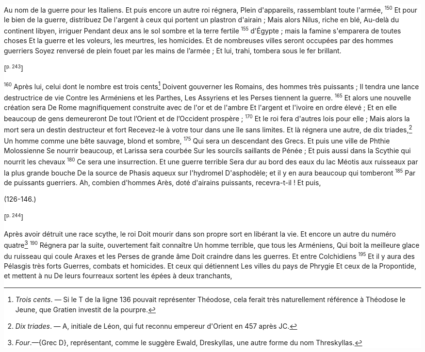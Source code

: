 Au nom de la guerre pour les Italiens.
Et puis encore un autre roi régnera,
Plein d'appareils, rassemblant toute l'armée,
<span id="v150"><sup><small>150</small></sup></span> Et pour le bien de la guerre, distribuez
De l'argent à ceux qui portent un plastron d'airain ;
Mais alors Nilus, riche en blé,
Au-delà du continent libyen, irriguer
Pendant deux ans le sol sombre et la terre fertile
<span id="v155"><sup><small>155</small></sup></span> d'Égypte ; mais la famine s'emparera de toutes choses
Et la guerre et les voleurs, les meurtres, les homicides.
Et de nombreuses villes seront occupées par des hommes guerriers
Soyez renversé de plein fouet par les mains de l’armée ;
Et lui, trahi, tombera sous le fer brillant.

<span id="p243">[<sup><small>p. 243</small></sup>]</span>

<span id="v160"><sup><small>160</small></sup></span> Après lui, celui dont le nombre est trois cents[^160]
Doivent gouverner les Romains, des hommes très puissants ;
Il tendra une lance destructrice de vie
Contre les Arméniens et les Parthes,
Les Assyriens et les Perses tiennent la guerre.
<span id="v165"><sup><small>165</small></sup></span> Et alors une nouvelle création sera
De Rome magnifiquement construite avec de l'or et de l'ambre
Et l'argent et l'ivoire en ordre élevé ;
Et en elle beaucoup de gens demeureront
De tout l’Orient et de l’Occident prospère ;
<span id="v170"><sup><small>170</small></sup></span> Et le roi fera d'autres lois pour elle ;
Mais alors la mort sera un destin destructeur et fort
Recevez-le à votre tour dans une île sans limites.
Et là régnera une autre, de dix triades,[^173]
Un homme comme une bête sauvage, blond et sombre,
<span id="v175"><sup><small>175</small></sup></span> Qui sera un descendant des Grecs.
Et puis une ville de Phthie Molossienne
Se nourrir beaucoup, et Larissa sera courbée
Sur les sourcils saillants de Pénée ;
Et puis aussi dans la Scythie qui nourrit les chevaux
<span id="v180"><sup><small>180</small></sup></span> Ce sera une insurrection. Et une guerre terrible
Sera dur au bord des eaux du lac
Méotis aux ruisseaux par la plus grande bouche
De la source de Phasis aqueux sur l'hydromel
D'asphodèle; et il y en aura beaucoup qui tomberont
<span id="v185"><sup><small>185</small></sup></span> Par de puissants guerriers. Ah, combien d'hommes
Arès, doté d'airains puissants, recevra-t-il ! Et puis,

(126-146.)

<span id="p244">[<sup><small>p. 244</small></sup>]</span>

Après avoir détruit une race scythe, le roi
Doit mourir dans son propre sort en libérant la vie.
Et encore un autre du numéro quatre[^189]
<span id="v190"><sup><small>190</small></sup></span> Régnera par la suite, ouvertement fait connaître
Un homme terrible, que tous les Arméniens,
Qui boit la meilleure glace du ruisseau qui coule
Araxes et les Perses de grande âme
Doit craindre dans les guerres. Et entre Colchidiens
<span id="v195"><sup><small>195</small></sup></span> Et il y aura des Pélasgis très forts
Guerres, combats et homicides. Et ceux qui détiennent
Les villes du pays de Phrygie
Et ceux de la Propontide, et mettent à nu
De leurs fourreaux sortent les épées à deux tranchants,

[^1]: Ce livre est le plus obscur et le plus inexplicable de toute la collection. Sa date et sa paternité sont assez incertaines. Après les premières lignes contre la soif de pouvoir (1-14), il semble y avoir une allusion à la dernière partie du livre précédent ; mais l'auteur continue en désignant une longue succession d'empereurs et de conquérants, donnant la lettre initiale de la plupart des noms, comme dans les livres précédents, et les décrivant autrement, mais de manière si incompatible avec ce que nous savons de l'histoire qu'il est impossible de identifier avec certitude les individus et les événements visés. Ewald a tenté d'identifier la plupart de ces noms avec des personnages connus de l'histoire romaine et byzantine (_Abhandlung_, pp. 99-111), mais les résultats de son étude n'ont pas commandé de suite. Dans les notes suivantes, nous insérons pour le bénéfice du lecteur ses conjectures les plus plausibles, mais sans la conviction qu'elles représentent les personnes voulues par l'auteur.
[^15]: _Bull-destroyer_. — C'est-à-dire le lion mentionné dans le livre XIII, 221, symbolisant Odenatus.
[^18]: _Shepherds_.—Chefs des différentes tribus et nations qu'Odenatus a soumises.
[^21]: _Un chien_.—Mæonius, l'assassin d'Odenatus. Comp. livre VIII, 208.
[^24]: _Quatre syllabes_.—Aureolus.
[^29]: _Les deux. . . quarante_.—Macrianus, père et fils du même nom. Mais à partir de ce moment, l’identification des personnes visées est purement conjecturale et incertaine.
[^37]: Soixante-dix-Représenté par O, et désignant peut-être le prétendant achéen, Valens.
[^57]: _Destructeur parthe_.—Macrin (M = 40).
[^62]: _Wolf_.—Référence, peut-être, à Quintilius, le frère de Claudius.
[^66]: 66-73. Aurélien.
[^74]: _Trois_. — Leurs noms commençant par A, L (A = 30) et T (= 800), la référence pourrait être à Achilleus, que les habitants de Palmyre ont investi de la pourpre, et à Lollian et Tetricus, qui appartenaient cependant aux provinces de l'Ouest.
[^101]: _Four_.—Désignant peut-être Dioclétien.
[^113]: 113-117. Comp. livre II, 21 ; III, 991-1002 ; XII, 72-74.
[^122]: _Five_.—La lettre E, désignant Eugène.
[^136]: _Trois cents_.—Représenté par T, et, selon la conjecture d'Ewald, désignant ici Théodose par son initiale latine. Trois.—{Grec _G_}, initiale de Gratien.
[^160]: _Trois cents_. — Si le T de la ligne 136 pouvait représenter Théodose, cela ferait très naturellement référence à Théodose le Jeune, que Gratien investit de la pourpre.
[^173]: _Dix triades_. — A, initiale de Léon, qui fut reconnu empereur d'Orient en 457 après JC.
[^189]: _Four_.—{Grec D}, représentant, comme le suggère Ewald, Dreskyllas, une autre forme du nom Threskyllas.
[^203]: _A bat_.—L'œuvre grecque est {grec _fa'lkh_}. Cela peut-il signifier un faucon ?
[^206]: _Cinquante_.—N, initiale de Nepos, empereur en 474 après JC.
[^217]: 217-223. La référence est inconnue, et les allusions du reste du livre défient même l'ingéniosité d'Ewald pour les rendre plausibles.
[^227]: Comp. lignes 126-128 ci-dessus, et livre xi, 30, 81 ; XII, 93, 94, 277, 278.
[^236]: _Grande paix_.—Comp. livre III, 940 ; XI, 105 ; XII, 223.
[^266]: 266, 267. Comp. lignes 166, 167 ci-dessus et livre XII, 218 ; XIII, 88.
[^272]: _Cécropes . . . Cadméens. . . Laconiens_.—Nommés respectivement pour les Athéniens, les Thébains et les Spartiates.
[^286]: _Fiery eagle_.—Comp. livre III, 769.
[^293]: Comp. livre XII, 149, 150 ; XIII, 140, 141.
[^314]: _Trois rois_. — Pourrait-il s'agir, comme le propose Ewald (p. 111), d'Anastase (empereur byzantin, 491-518 après JC) et des infâmes et insolents Harmatius Achille et Basiliscus, les usurpateurs qui l'ont précédé, le dernier le nom étant censé être équivalent au latin Victorinus ?
[^333]: _Trois fois_.—Comp. ligne 386 ci-dessous.
[^342]: 342, 343. Comp. livre VIII, 252-254.
[^359]: 359-361. Comp. livre VIII, 58-61.
[^376]: Comp. livre VIII, 66-68,98, 99.
[^380]: 380, 381. Comp. livre VIII, 281, 282.
[^386]: _Trois fois_.—Comp. ligne 333 ci-dessus, et livre viii, 226, 226.
[^401]: Comp. livre III, 657.
[^408]: _Lion_.—Comp. livre XI, 287 ; XIII, 221.
[^419]: _Dark, échelles_.—Comp. livre XIII, 215.
[^422]: _Ram_.—Comp. bouc du livre XIII, 227.
[^443]: Le texte est ici corrompu et douteux.
[^448]: 448, 449. Comp. livre XIII, 38, 39.
[^459]: 459, 460. Comp. livre II, 208.
[^461]: 461, 462. Comp. livre III, 721-724.
[^466]: 466-468. Comp. livre III, 58-60 ; VIII, 223-226.